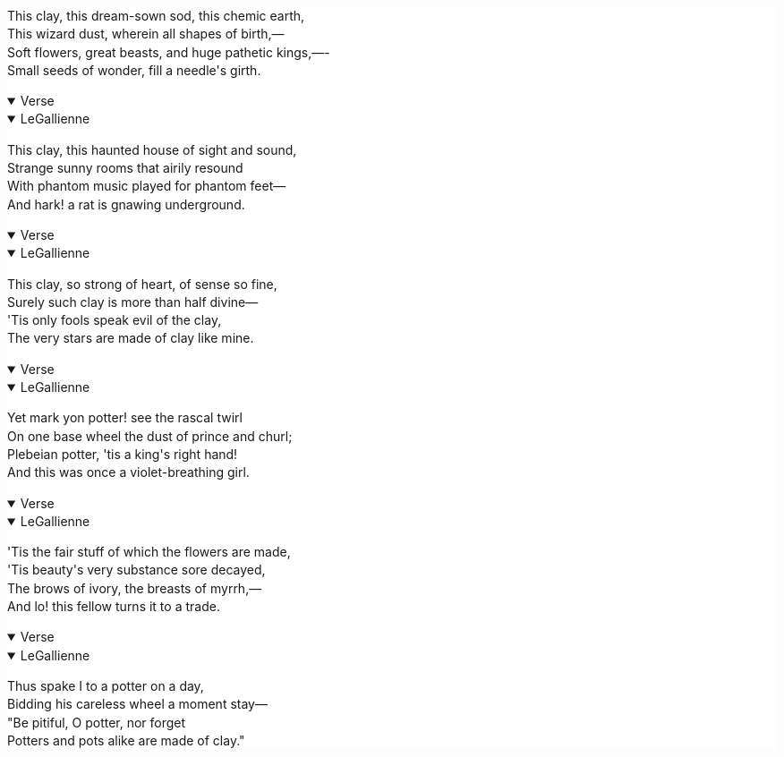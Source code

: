 This clay, this dream-sown sod, this chemic earth,  
This wizard dust, wherein all shapes of birth,—  
Soft flowers, great beasts, and huge pathetic kings,—-  
Small seeds of wonder, fill a needle's girth.  
</details>
</details>

<details open><summary>Verse</summary>

<details open><summary>LeGallienne</summary>

This clay, this haunted house of sight and sound,  
Strange sunny rooms that airily resound  
With phantom music played for phantom feet—  
And hark! a rat is gnawing underground.  
</details>
</details>

<details open><summary>Verse</summary>

<details open><summary>LeGallienne</summary>

This clay, so strong of heart, of sense so fine,  
Surely such clay is more than half divine—  
'Tis only fools speak evil of the clay,  
The very stars are made of clay like mine.  
</details>
</details>

<details open><summary>Verse</summary>

<details open><summary>LeGallienne</summary>

Yet mark yon potter! see the rascal twirl  
On one base wheel the dust of prince and churl;  
Plebeian potter, 'tis a king's right hand!  
And this was once a violet-breathing girl.  
</details>
</details>

<details open><summary>Verse</summary>

<details open><summary>LeGallienne</summary>

'Tis the fair stuff of which the flowers are made,  
'Tis beauty's very substance sore decayed,  
The brows of ivory, the breasts of myrrh,—  
And lo! this fellow turns it to a trade.  
</details>
</details>

<details open><summary>Verse</summary>

<details open><summary>LeGallienne</summary>

Thus spake I to a potter on a day,  
Bidding his careless wheel a moment stay—  
"Be pitiful, O potter, nor forget  
Potters and pots alike are made of clay."  
</details>
</details>
